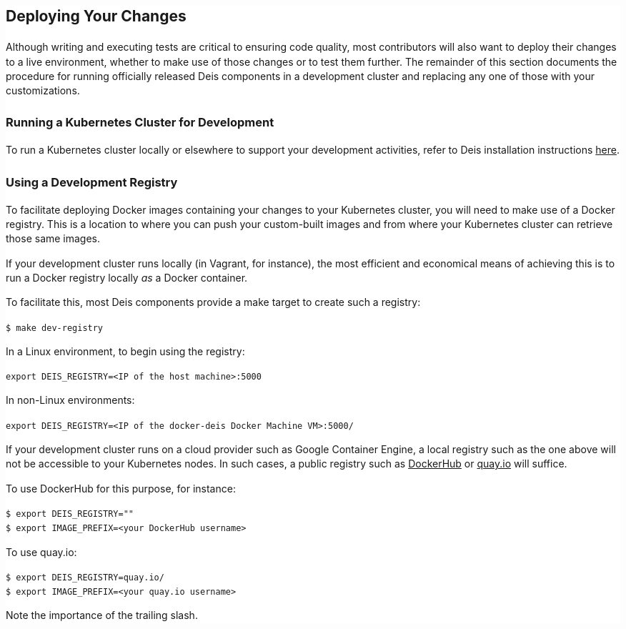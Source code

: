 ## Deploying Your Changes

Although writing and executing tests are critical to ensuring code quality, most contributors will also want to deploy their changes to a live environment, whether to make use of those changes or to test them further.  The remainder of this section documents the procedure for running officially released Deis components in a development cluster and replacing any one of those with your customizations.

### Running a Kubernetes Cluster for Development

To run a Kubernetes cluster locally or elsewhere to support your development activities, refer to Deis installation instructions [here](../quickstart/index.md).

### Using a Development Registry

To facilitate deploying Docker images containing your changes to your Kubernetes cluster, you will need to make use of a Docker registry.  This is a location to where you can push your custom-built images and from where your Kubernetes cluster can retrieve those same images.

If your development cluster runs locally (in Vagrant, for instance), the most efficient and economical means of achieving this is to run a Docker registry locally _as_ a Docker container.

To facilitate this, most Deis components provide a make target to create such a registry:

```
$ make dev-registry
```

In a Linux environment, to begin using the registry:

```
export DEIS_REGISTRY=<IP of the host machine>:5000
```

In non-Linux environments:

```
export DEIS_REGISTRY=<IP of the docker-deis Docker Machine VM>:5000/
```

If your development cluster runs on a cloud provider such as Google Container Engine, a local registry such as the one above will not be accessible to your Kubernetes nodes.  In such cases, a public registry such as [DockerHub][dh] or [quay.io][quay] will suffice.

To use DockerHub for this purpose, for instance:

```
$ export DEIS_REGISTRY=""
$ export IMAGE_PREFIX=<your DockerHub username>
```

To use quay.io:

```
$ export DEIS_REGISTRY=quay.io/
$ export IMAGE_PREFIX=<your quay.io username>
```

Note the importance of the trailing slash.


[router]: https://github.com/deis/router
[easy-fix]: https://github.com/issues?q=user%3Adeis+label%3Aeasy-fix+is%3Aopen
[git]: https://git-scm.com/
[glide]: https://github.com/Masterminds/glide
[golint]: https://github.com/golang/lint
[shellcheck]: https://github.com/koalaman/shellcheck
[docker]: https://www.docker.com/
[machine]: http://docs.docker.com/machine/install-machine/
[controller]: https://github.com/deis/controller
[vbox]: https://www.virtualbox.org/
[testing]: testing.md
[k8s]: http://kubernetes.io/
[k8s-getting-started]: http://kubernetes.io/gettingstarted/
[pr]: submitting-a-pull-request.md
[dh]: https://hub.docker.com/
[quay]: https://quay.io/
